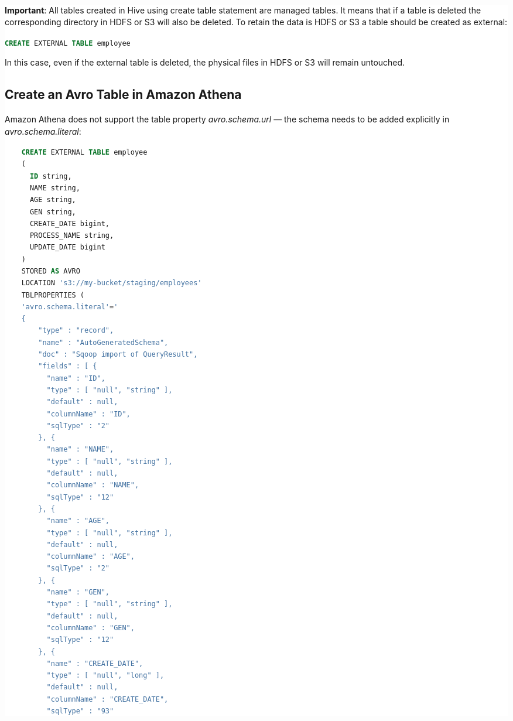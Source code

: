 __Important__: All tables created in Hive using create table statement are managed tables. It means that if a table is deleted the corresponding directory in HDFS or S3 will also be deleted. To retain the data is HDFS or S3 a table should be created as external:

```sql
CREATE EXTERNAL TABLE employee
```

In this case, even if the external table is deleted, the physical files in HDFS or S3 will remain untouched.

## Create an Avro Table in Amazon Athena

Amazon Athena does not support the table property _avro.schema.url_ — the schema needs to be added explicitly in _avro.schema.literal_:

```sql
    CREATE EXTERNAL TABLE employee
    (
      ID string,
      NAME string,
      AGE string,
      GEN string,
      CREATE_DATE bigint,
      PROCESS_NAME string,
      UPDATE_DATE bigint
    )
    STORED AS AVRO
    LOCATION 's3://my-bucket/staging/employees'
    TBLPROPERTIES (
    'avro.schema.literal'='
    {
        "type" : "record",
        "name" : "AutoGeneratedSchema",
        "doc" : "Sqoop import of QueryResult",
        "fields" : [ {
          "name" : "ID",
          "type" : [ "null", "string" ],
          "default" : null,
          "columnName" : "ID",
          "sqlType" : "2"
        }, {
          "name" : "NAME",
          "type" : [ "null", "string" ],
          "default" : null,
          "columnName" : "NAME",
          "sqlType" : "12"
        }, {
          "name" : "AGE",
          "type" : [ "null", "string" ],
          "default" : null,
          "columnName" : "AGE",
          "sqlType" : "2"
        }, {
          "name" : "GEN",
          "type" : [ "null", "string" ],
          "default" : null,
          "columnName" : "GEN",
          "sqlType" : "12"
        }, {
          "name" : "CREATE_DATE",
          "type" : [ "null", "long" ],
          "default" : null,
          "columnName" : "CREATE_DATE",
          "sqlType" : "93"
```